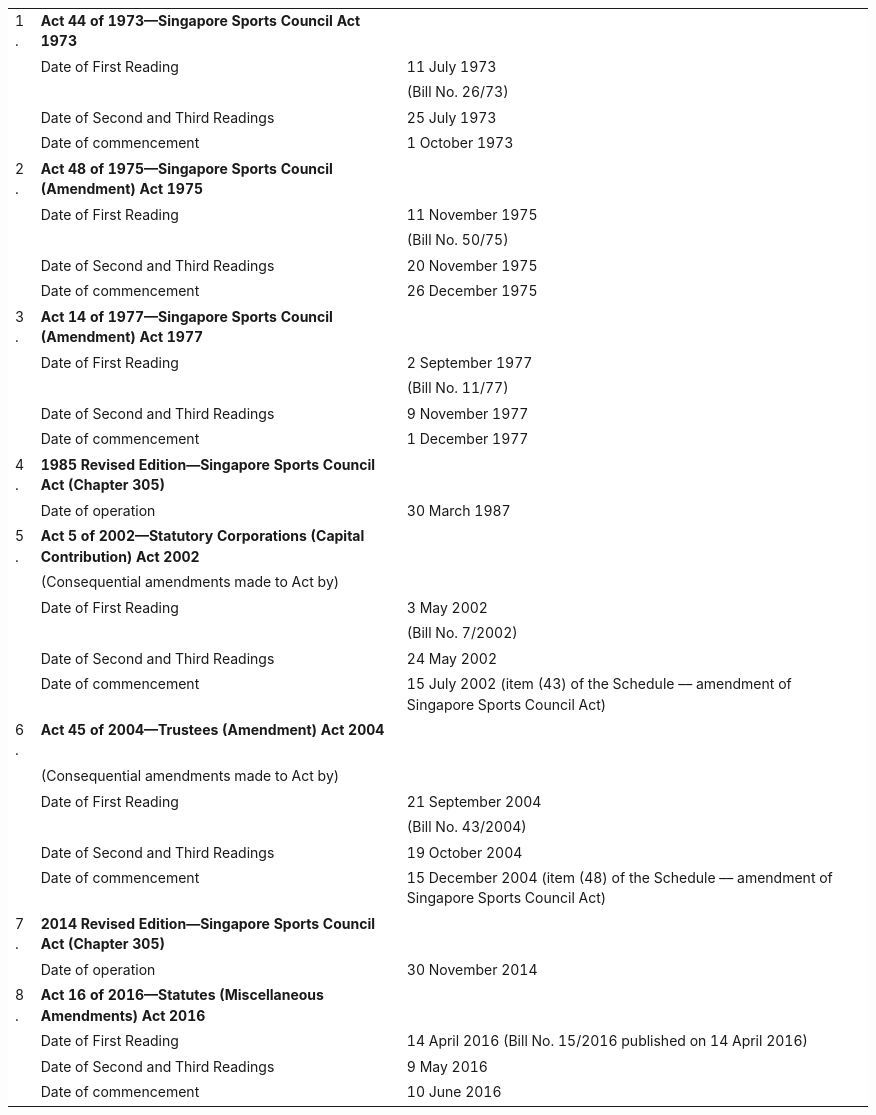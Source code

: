 ||||
|:-|:-|:-|
|1.|**Act 44 of 1973—Singapore Sports Council Act 1973**|
||Date of First Reading|11 July 1973|
|||(Bill No. 26/73)|
||Date of Second and Third Readings|25 July 1973|
||Date of commencement|1 October 1973|
|2.|**Act 48 of 1975—Singapore Sports Council (Amendment) Act 1975**|
||Date of First Reading|11 November 1975|
|||(Bill No. 50/75)|
||Date of Second and Third Readings|20 November 1975|
||Date of commencement|26 December 1975|
|3.|**Act 14 of 1977—Singapore Sports Council (Amendment) Act 1977**|
||Date of First Reading|2 September 1977|
|||(Bill No. 11/77)|
||Date of Second and Third Readings|9 November 1977|
||Date of commencement|1 December 1977|
|4.|**1985 Revised Edition—Singapore Sports Council Act (Chapter 305)**|
||Date of operation|30 March 1987|
|5.|**Act 5 of 2002—Statutory Corporations (Capital Contribution) Act 2002**|
||(Consequential amendments made to Act by)||
||Date of First Reading|3 May 2002|
|||(Bill No. 7/2002)|
||Date of Second and Third Readings|24 May 2002|
||Date of commencement|15 July 2002 (item (43) of the Schedule –– amendment of Singapore Sports Council Act)|
|6.|**Act 45 of 2004—Trustees (Amendment) Act 2004**|
||(Consequential amendments made to Act by)||
||Date of First Reading|21 September 2004|
|||(Bill No. 43/2004)|
||Date of Second and Third Readings|19 October 2004|
||Date of commencement|15 December 2004 (item (48) of the Schedule –– amendment of Singapore Sports Council Act)|
|7.|**2014 Revised Edition—Singapore Sports Council Act (Chapter 305)**|
||Date of operation|30 November 2014|
|8.|**Act 16 of 2016—Statutes (Miscellaneous Amendments) Act 2016**|
||Date of First Reading|14 April 2016 (Bill No. 15/2016 published on 14 April 2016)|
||Date of Second and Third Readings|9 May 2016|
||Date of commencement|10 June 2016|